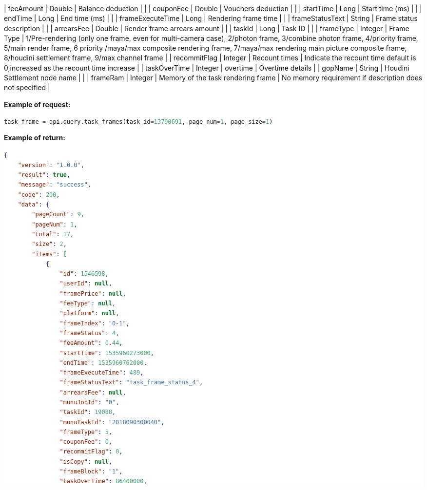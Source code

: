 | feeAmount           | Double         | Balance deduction                  |                                                                                                                                                                                                                                                                                                 |
| couponFee           | Double         | Vouchers deduction                 |                                                                                                                                                                                                                                                                                                 |
| startTime           | Long           | Start time (ms)                    |                                                                                                                                                                                                                                                                                                 |
| endTime             | Long           | End time (ms)                      |                                                                                                                                                                                                                                                                                                 |
| frameExecuteTime    | Long           | Rendering frame time               |                                                                                                                                                                                                                                                                                                 |
| frameStatusText     | String         | Frame status description           |                                                                                                                                                                                                                                                                                                 |
| arrearsFee          | Double         | Render frame arrears amount        |                                                                                                                                                                                                                                                                                                 |
| taskId              | Long           | Task ID                            |                                                                                                                                                                                                                                                                                                 |
| frameType           | Integer        | Frame Type                         | 1/Pre-rendering (only one frame, even for multi-camera case), 2/photon frame, 3/combine photon frame, 4/priority frame, 5/main render frame, 6 priority /maya/max composite rendering frame, 7/maya/max rendering main picture composite frame, 8/houdini settlement frame, 9/max channel frame |
| recommitFlag        | Integer        | Recount times                      | Indicate the recount time default is 0,increased as the recount time increase                                                                                                                                                                                                                   |
| taskOverTime        | Integer        | overtime                           | Overtime details                                                                                                                                                                                                                                                                                |
| gopName             | String         | Houdini Settlement node name       |                                                                                                                                                                                                                                                                                                 |
| frameRam            | Integer        | Memory of the task rendering frame | No memory requirement if description does not specified                                                                                                                                                                                                                                         |

**Example of request:**

```python
task_frame = api.query.task_frames(task_id=13790691, page_num=1, page_size=1)
```

**Example of return:**

```json
{
    "version": "1.0.0",
    "result": true,
    "message": "success",
    "code": 200,
    "data": {
        "pageCount": 9,
        "pageNum": 1,
        "total": 17,
        "size": 2,
        "items": [
            {
                "id": 1546598,
                "userId": null,
                "framePrice": null,
                "feeType": null,
                "platform": null,
                "frameIndex": "0-1",
                "frameStatus": 4,
                "feeAmount": 0.44,
                "startTime": 1535960273000,
                "endTime": 1535960762000,
                "frameExecuteTime": 489,
                "frameStatusText": "task_frame_status_4",
                "arrearsFee": null,
                "munuJobId": "0",
                "taskId": 19088,
                "munuTaskId": "2018090300040",
                "frameType": 5,
                "couponFee": 0,
                "recommitFlag": 0,
                "isCopy": null,
                "frameBlock": "1",
                "taskOverTime": 86400000,
```